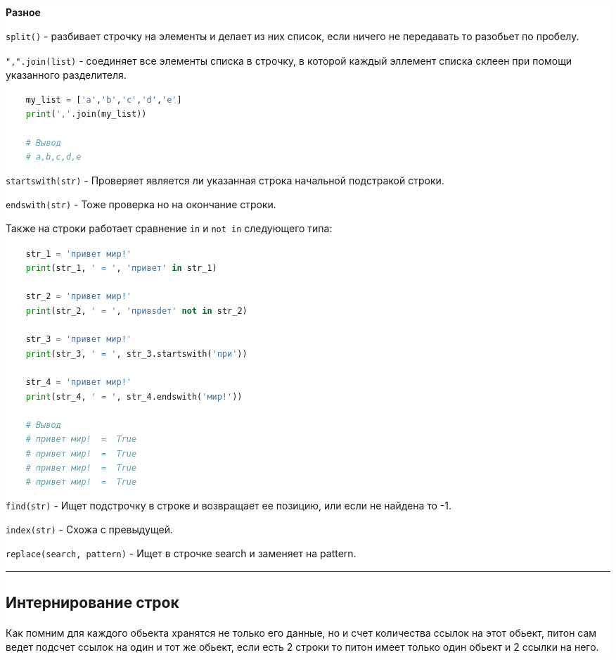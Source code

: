 **Разное**

`split()` - разбивает строчку на элементы и делает из них список, если 
ничего не передавать то разобьет по пробелу.

`",".join(list)` - соединяет все элементы списка в строчку, в которой 
каждый эллемент списка склеен при помощи указанного разделителя.

```python
    my_list = ['a','b','c','d','e']
    print(','.join(my_list))

    # Вывод
    # a,b,c,d,e
```

`startswith(str)` - Проверяет является ли указанная строка начальной 
подстракой строки.

`endswith(str)` - Тоже проверка но на окончание строки. 

Также на строки работает сравнение `in` и `not in` следующего типа:

```python
    str_1 = 'привет мир!'
    print(str_1, ' = ', 'привет' in str_1)

    str_2 = 'привет мир!'
    print(str_2, ' = ', 'привsdет' not in str_2)

    str_3 = 'привет мир!'
    print(str_3, ' = ', str_3.startswith('при'))

    str_4 = 'привет мир!'
    print(str_4, ' = ', str_4.endswith('мир!'))

    # Вывод
    # привет мир!  =  True
    # привет мир!  =  True
    # привет мир!  =  True
    # привет мир!  =  True
```

`find(str)` - Ищет подстрочку в строке и возвращает ее позицию, или 
если не найдена то -1.

`index(str)` - Схожа с превыдущей.

`replace(search, pattern)` - Ищет в строчке search и заменяет на pattern.  

---

Интернирование строк
---
Как помним для каждого обьекта хранятся не только его данные, но и счет 
количества ссылок на этот обьект, питон сам ведет подсчет ссылок на один и тот 
же обьект, если есть 2 строки то питон имеет только один обьект и 2 ссылки на 
него.
